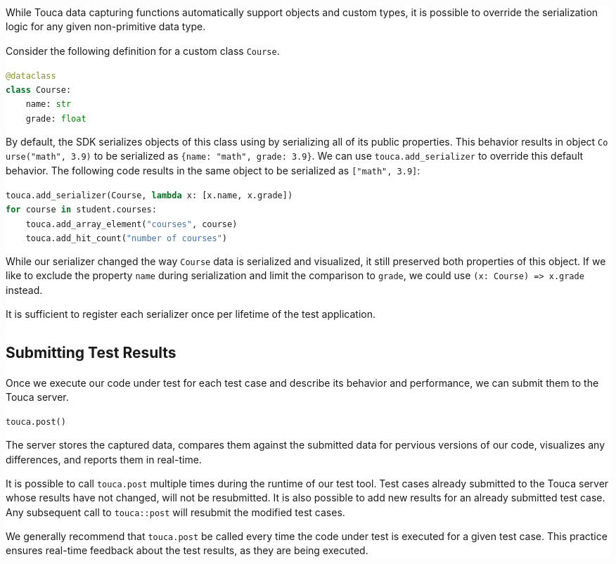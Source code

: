 While Touca data capturing functions automatically support objects and custom
types, it is possible to override the serialization logic for any given
non-primitive data type.

Consider the following definition for a custom class `Course`.

```py
@dataclass
class Course:
    name: str
    grade: float
```

By default, the SDK serializes objects of this class using by serializing all of
its public properties. This behavior results in object `Course("math", 3.9)` to
be serialized as `{name: "math", grade: 3.9}`. We can use `touca.add_serializer`
to override this default behavior. The following code results in the same object
to be serialized as `["math", 3.9]`:

```py
touca.add_serializer(Course, lambda x: [x.name, x.grade])
for course in student.courses:
    touca.add_array_element("courses", course)
    touca.add_hit_count("number of courses")
```

While our serializer changed the way `Course` data is serialized and visualized,
it still preserved both properties of this object. If we like to exclude the
property `name` during serialization and limit the comparison to `grade`, we
could use `(x: Course) => x.grade` instead.

It is sufficient to register each serializer once per lifetime of the test
application.

## Submitting Test Results

Once we execute our code under test for each test case and describe its behavior
and performance, we can submit them to the Touca server.

```py
touca.post()
```

The server stores the captured data, compares them against the submitted data
for pervious versions of our code, visualizes any differences, and reports them
in real-time.

It is possible to call `touca.post` multiple times during the runtime of our
test tool. Test cases already submitted to the Touca server whose results have
not changed, will not be resubmitted. It is also possible to add new results for
an already submitted test case. Any subsequent call to `touca::post` will
resubmit the modified test cases.

We generally recommend that `touca.post` be called every time the code under
test is executed for a given test case. This practice ensures real-time feedback
about the test results, as they are being executed.
